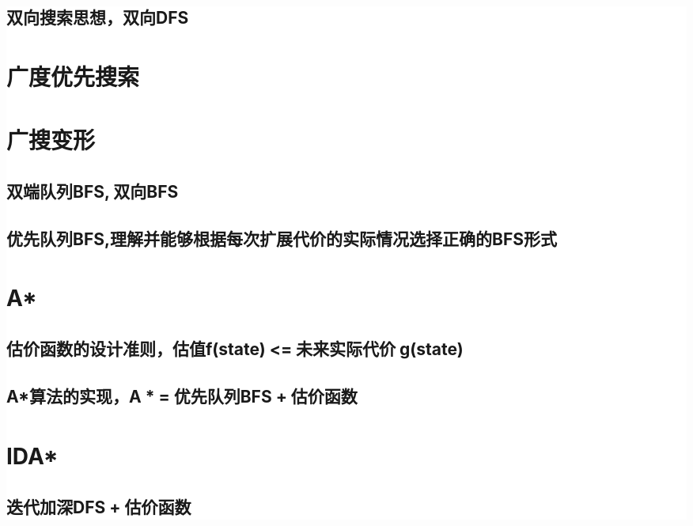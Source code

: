 ## 双向搜索思想，双向DFS
# 广度优先搜索
## 
# 广搜变形
## 双端队列BFS, 双向BFS
## 优先队列BFS,理解并能够根据每次扩展代价的实际情况选择正确的BFS形式
# A*
## 估价函数的设计准则，估值f(state) <= 未来实际代价 g(state)
## A*算法的实现，A * = 优先队列BFS + 估价函数
# IDA*
## 迭代加深DFS + 估价函数